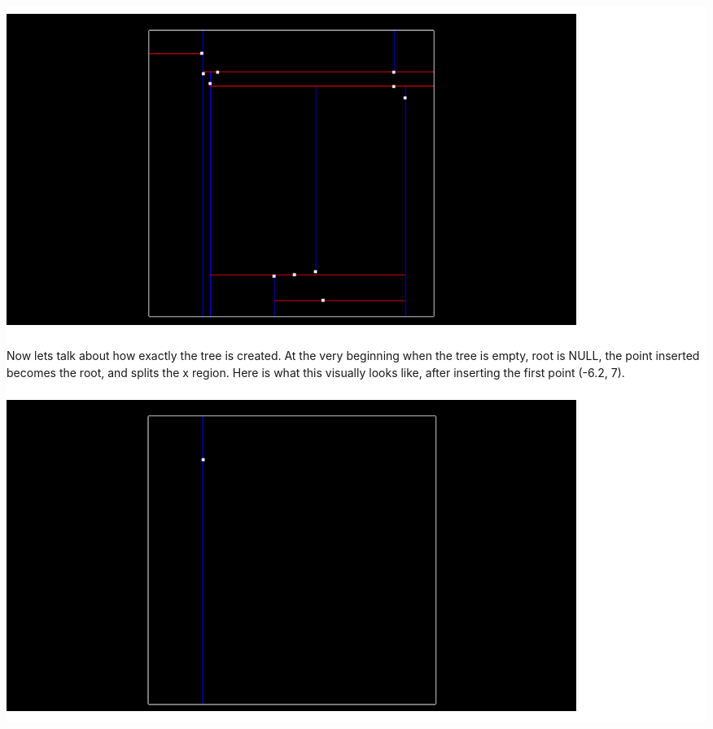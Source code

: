 <img src="https://github.com/mercendan/SFND_Lidar_Obstacle_Detection/blob/master/media/kdtree.png" width="700" height="400" />

Now lets talk about how exactly the tree is created. At the very beginning when the tree is empty, root is NULL, the point inserted becomes the root, and splits the x region. Here is what this visually looks like, after inserting the first point (-6.2, 7).

<img src="https://github.com/mercendan/SFND_Lidar_Obstacle_Detection/blob/master/media/kdtree1.png" width="700" height="400" />
